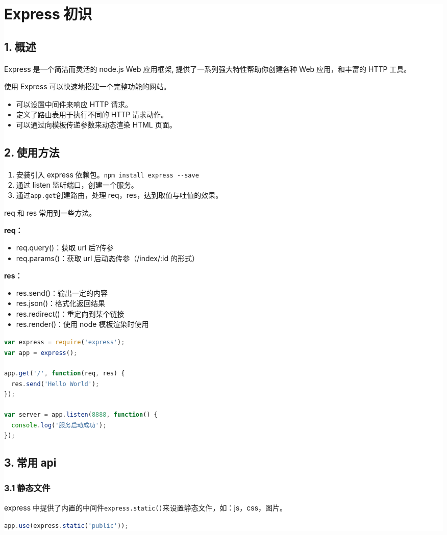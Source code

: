 # Express 初识

## 1. 概述

Express 是一个简洁而灵活的 node.js Web 应用框架, 提供了一系列强大特性帮助你创建各种 Web 应用，和丰富的 HTTP 工具。

使用 Express 可以快速地搭建一个完整功能的网站。

- 可以设置中间件来响应 HTTP 请求。
- 定义了路由表用于执行不同的 HTTP 请求动作。
- 可以通过向模板传递参数来动态渲染 HTML 页面。

## 2. 使用方法

1. 安装引入 express 依赖包。`npm install express --save`
2. 通过 listen 监听端口，创建一个服务。
3. 通过`app.get`创建路由，处理 req，res，达到取值与吐值的效果。

req 和 res 常用到一些方法。

**req：**

- req.query()：获取 url 后?传参
- req.params()：获取 url 后动态传参（/index/:id 的形式）

**res：**

- res.send()：输出一定的内容
- res.json()：格式化返回结果
- res.redirect()：重定向到某个链接
- res.render()：使用 node 模板渲染时使用

```js
var express = require('express');
var app = express();

app.get('/', function(req, res) {
  res.send('Hello World');
});

var server = app.listen(8888, function() {
  console.log('服务启动成功');
});
```

## 3. 常用 api

### 3.1 静态文件

express 中提供了内置的中间件`express.static()`来设置静态文件，如：js，css，图片。

```js
app.use(express.static('public'));
```
